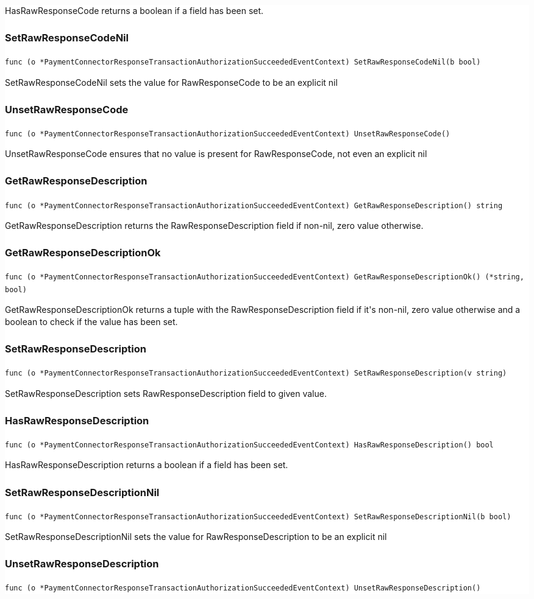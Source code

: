 HasRawResponseCode returns a boolean if a field has been set.

### SetRawResponseCodeNil

`func (o *PaymentConnectorResponseTransactionAuthorizationSucceededEventContext) SetRawResponseCodeNil(b bool)`

 SetRawResponseCodeNil sets the value for RawResponseCode to be an explicit nil

### UnsetRawResponseCode
`func (o *PaymentConnectorResponseTransactionAuthorizationSucceededEventContext) UnsetRawResponseCode()`

UnsetRawResponseCode ensures that no value is present for RawResponseCode, not even an explicit nil
### GetRawResponseDescription

`func (o *PaymentConnectorResponseTransactionAuthorizationSucceededEventContext) GetRawResponseDescription() string`

GetRawResponseDescription returns the RawResponseDescription field if non-nil, zero value otherwise.

### GetRawResponseDescriptionOk

`func (o *PaymentConnectorResponseTransactionAuthorizationSucceededEventContext) GetRawResponseDescriptionOk() (*string, bool)`

GetRawResponseDescriptionOk returns a tuple with the RawResponseDescription field if it's non-nil, zero value otherwise
and a boolean to check if the value has been set.

### SetRawResponseDescription

`func (o *PaymentConnectorResponseTransactionAuthorizationSucceededEventContext) SetRawResponseDescription(v string)`

SetRawResponseDescription sets RawResponseDescription field to given value.

### HasRawResponseDescription

`func (o *PaymentConnectorResponseTransactionAuthorizationSucceededEventContext) HasRawResponseDescription() bool`

HasRawResponseDescription returns a boolean if a field has been set.

### SetRawResponseDescriptionNil

`func (o *PaymentConnectorResponseTransactionAuthorizationSucceededEventContext) SetRawResponseDescriptionNil(b bool)`

 SetRawResponseDescriptionNil sets the value for RawResponseDescription to be an explicit nil

### UnsetRawResponseDescription
`func (o *PaymentConnectorResponseTransactionAuthorizationSucceededEventContext) UnsetRawResponseDescription()`
